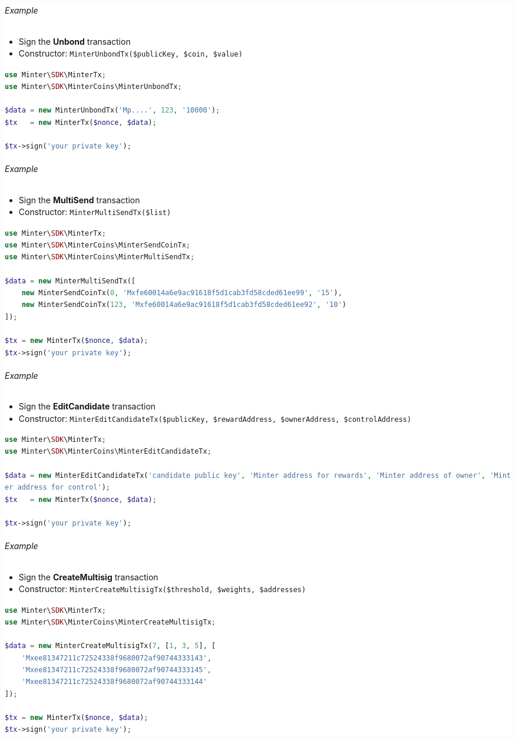 ###### Example
* Sign the <b>Unbond</b> transaction
* Constructor: ```MinterUnbondTx($publicKey, $coin, $value)```

```php
use Minter\SDK\MinterTx;
use Minter\SDK\MinterCoins\MinterUnbondTx;

$data = new MinterUnbondTx('Mp....', 123, '10000');
$tx   = new MinterTx($nonce, $data);

$tx->sign('your private key');
```

###### Example
* Sign the <b>MultiSend</b> transaction
* Constructor: ```MinterMultiSendTx($list)```

```php
use Minter\SDK\MinterTx;
use Minter\SDK\MinterCoins\MinterSendCoinTx;
use Minter\SDK\MinterCoins\MinterMultiSendTx;

$data = new MinterMultiSendTx([
    new MinterSendCoinTx(0, 'Mxfe60014a6e9ac91618f5d1cab3fd58cded61ee99', '15'),
    new MinterSendCoinTx(123, 'Mxfe60014a6e9ac91618f5d1cab3fd58cded61ee92', '10')
]);

$tx = new MinterTx($nonce, $data);
$tx->sign('your private key');
```

###### Example
* Sign the <b>EditCandidate</b> transaction
* Constructor: ```MinterEditCandidateTx($publicKey, $rewardAddress, $ownerAddress, $controlAddress)```

```php
use Minter\SDK\MinterTx;
use Minter\SDK\MinterCoins\MinterEditCandidateTx;

$data = new MinterEditCandidateTx('candidate public key', 'Minter address for rewards', 'Minter address of owner', 'Minter address for control');
$tx   = new MinterTx($nonce, $data);

$tx->sign('your private key');
```

###### Example
* Sign the <b>CreateMultisig</b> transaction
* Constructor: ```MinterCreateMultisigTx($threshold, $weights, $addresses)```

```php
use Minter\SDK\MinterTx;
use Minter\SDK\MinterCoins\MinterCreateMultisigTx;

$data = new MinterCreateMultisigTx(7, [1, 3, 5], [
    'Mxee81347211c72524338f9680072af90744333143',
    'Mxee81347211c72524338f9680072af90744333145',
    'Mxee81347211c72524338f9680072af90744333144'
]);

$tx = new MinterTx($nonce, $data);
$tx->sign('your private key');
```
